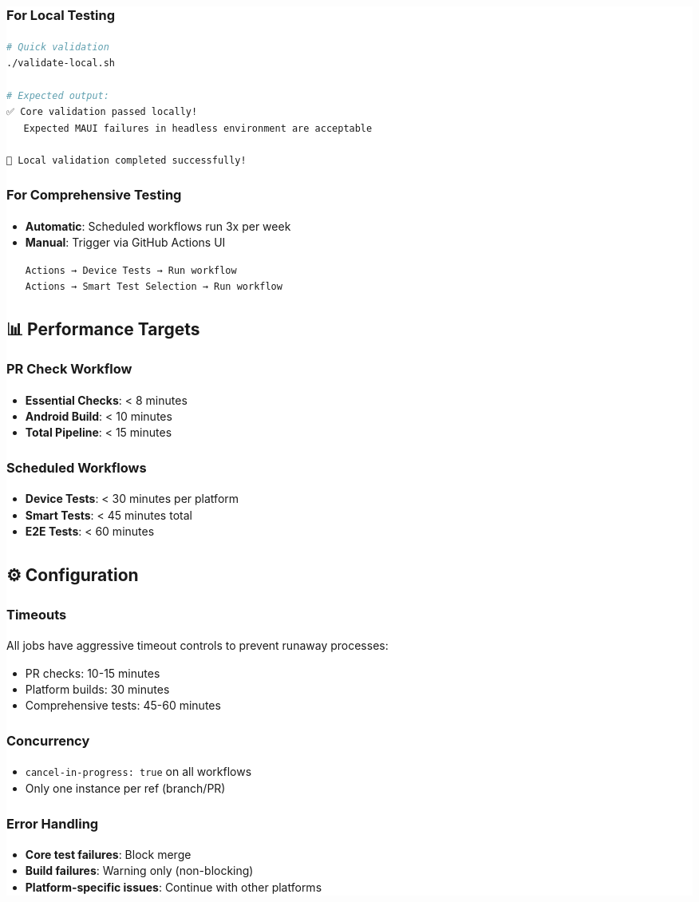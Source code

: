 ### For Local Testing
```bash
# Quick validation
./validate-local.sh

# Expected output:
✅ Core validation passed locally!
   Expected MAUI failures in headless environment are acceptable

🎉 Local validation completed successfully!
```

### For Comprehensive Testing
- **Automatic**: Scheduled workflows run 3x per week
- **Manual**: Trigger via GitHub Actions UI
  ```
  Actions → Device Tests → Run workflow
  Actions → Smart Test Selection → Run workflow
  ```

## 📊 Performance Targets

### PR Check Workflow
- **Essential Checks**: < 8 minutes
- **Android Build**: < 10 minutes  
- **Total Pipeline**: < 15 minutes

### Scheduled Workflows
- **Device Tests**: < 30 minutes per platform
- **Smart Tests**: < 45 minutes total
- **E2E Tests**: < 60 minutes

## ⚙️ Configuration

### Timeouts
All jobs have aggressive timeout controls to prevent runaway processes:
- PR checks: 10-15 minutes
- Platform builds: 30 minutes
- Comprehensive tests: 45-60 minutes

### Concurrency
- `cancel-in-progress: true` on all workflows
- Only one instance per ref (branch/PR)

### Error Handling
- **Core test failures**: Block merge
- **Build failures**: Warning only (non-blocking)
- **Platform-specific issues**: Continue with other platforms
